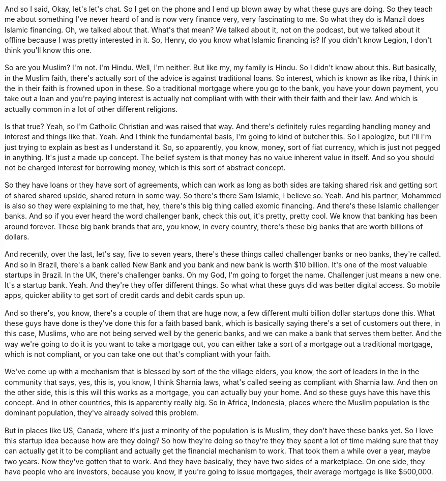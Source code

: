 And so I said, Okay, let's let's chat. So I get on the phone and I end up blown away by what these guys are doing. So they teach me about something I've never heard of and is now very finance very, very fascinating to me. So what they do is Manzil does Islamic financing. Oh, we talked about that. What's that mean? We talked about it, not on the podcast, but we talked about it offline because I was pretty interested in it. So, Henry, do you know what Islamic financing is? If you didn't know Legion, I don't think you'll know this one.

So are you Muslim? I'm not. I'm Hindu. Well, I'm neither. But like my, my family is Hindu. So I didn't know about this. But basically, in the Muslim faith, there's actually sort of the advice is against traditional loans. So interest, which is known as like riba, I think in the in their faith is frowned upon in these. So a traditional mortgage where you go to the bank, you have your down payment, you take out a loan and you're paying interest is actually not compliant with with their with their faith and their law. And which is actually common in a lot of other different religions.

Is that true? Yeah, so I'm Catholic Christian and was raised that way. And there's definitely rules regarding handling money and interest and things like that. Yeah. And I think the fundamental basis, I'm going to kind of butcher this. So I apologize, but I'll I'm just trying to explain as best as I understand it. So, so apparently, you know, money, sort of fiat currency, which is just not pegged in anything. It's just a made up concept. The belief system is that money has no value inherent value in itself. And so you should not be charged interest for borrowing money, which is this sort of abstract concept.

So they have loans or they have sort of agreements, which can work as long as both sides are taking shared risk and getting sort of shared shared upside, shared return in some way. So there's there Sam Islamic, I believe so. Yeah. And his partner, Mohammed is also so they were explaining to me that, hey, there's this big thing called exomic financing. And there's these Islamic challenger banks. And so if you ever heard the word challenger bank, check this out, it's pretty, pretty cool. We know that banking has been around forever. These big bank brands that are, you know, in every country, there's these big banks that are worth billions of dollars.

And recently, over the last, let's say, five to seven years, there's these things called challenger banks or neo banks, they're called. And so in Brazil, there's a bank called New Bank and you bank and new bank is worth $10 billion. It's one of the most valuable startups in Brazil. In the UK, there's challenger banks. Oh my God, I'm going to forget the name. Challenger just means a new one. It's a startup bank. Yeah. And they're they offer different things. So what what these guys did was better digital access. So mobile apps, quicker ability to get sort of credit cards and debit cards spun up.

And so there's, you know, there's a couple of them that are huge now, a few different multi billion dollar startups done this. What these guys have done is they've done this for a faith based bank, which is basically saying there's a set of customers out there, in this case, Muslims, who are not being served well by the generic banks, and we can make a bank that serves them better. And the way we're going to do it is you want to take a mortgage out, you can either take a sort of a mortgage out a traditional mortgage, which is not compliant, or you can take one out that's compliant with your faith.

We've come up with a mechanism that is blessed by sort of the the village elders, you know, the sort of leaders in the in the community that says, yes, this is, you know, I think Sharnia laws, what's called seeing as compliant with Sharnia law. And then on the other side, this is this will this works as a mortgage, you can actually buy your home. And so these guys have this have this concept. And in other countries, this is apparently really big. So in Africa, Indonesia, places where the Muslim population is the dominant population, they've already solved this problem.

But in places like US, Canada, where it's just a minority of the population is is Muslim, they don't have these banks yet. So I love this startup idea because how are they doing? So how they're doing so they're they they spent a lot of time making sure that they can actually get it to be compliant and actually get the financial mechanism to work. That took them a while over a year, maybe two years. Now they've gotten that to work. And they have basically, they have two sides of a marketplace. On one side, they have people who are investors, because you know, if you're going to issue mortgages, their average mortgage is like $500,000.
